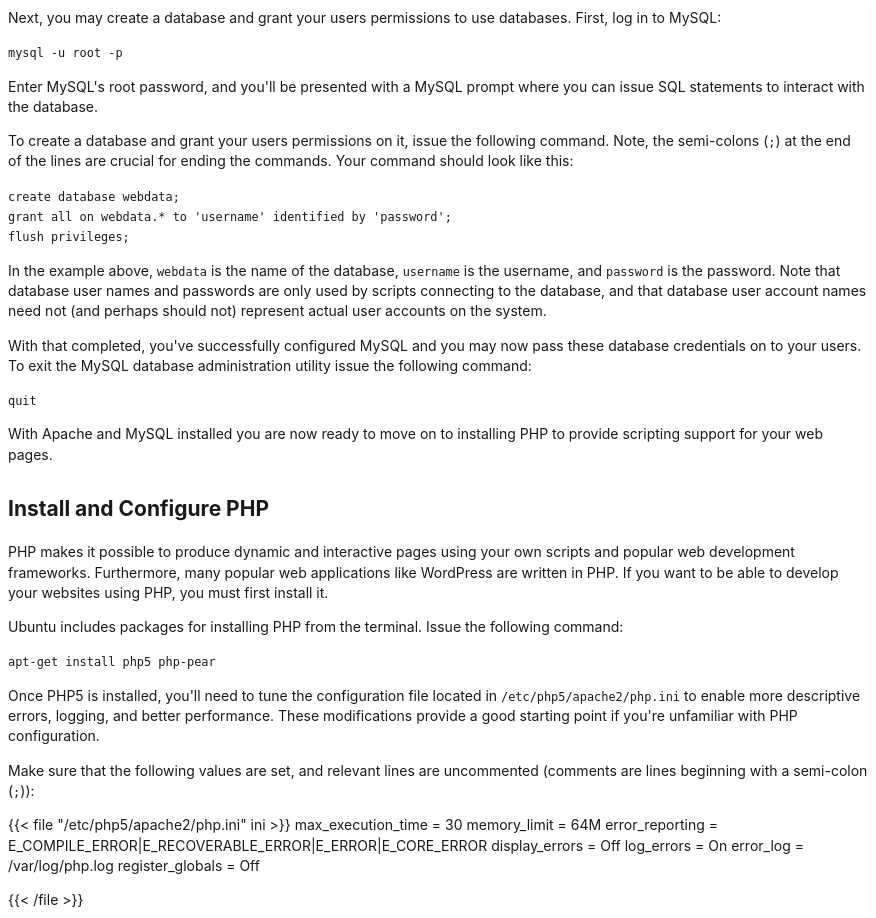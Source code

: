 Next, you may create a database and grant your users permissions to use databases. First, log in to MySQL:

    mysql -u root -p

Enter MySQL's root password, and you'll be presented with a MySQL prompt where you can issue SQL statements to interact with the database.

To create a database and grant your users permissions on it, issue the following command. Note, the semi-colons (`;`) at the end of the lines are crucial for ending the commands. Your command should look like this:

    create database webdata;
    grant all on webdata.* to 'username' identified by 'password';
    flush privileges;

In the example above, `webdata` is the name of the database, `username` is the username, and `password` is the password. Note that database user names and passwords are only used by scripts connecting to the database, and that database user account names need not (and perhaps should not) represent actual user accounts on the system.

With that completed, you've successfully configured MySQL and you may now pass these database credentials on to your users. To exit the MySQL database administration utility issue the following command:

    quit

With Apache and MySQL installed you are now ready to move on to installing PHP to provide scripting support for your web pages.

## Install and Configure PHP

PHP makes it possible to produce dynamic and interactive pages using your own scripts and popular web development frameworks. Furthermore, many popular web applications like WordPress are written in PHP. If you want to be able to develop your websites using PHP, you must first install it.

Ubuntu includes packages for installing PHP from the terminal. Issue the following command:

    apt-get install php5 php-pear

Once PHP5 is installed, you'll need to tune the configuration file located in `/etc/php5/apache2/php.ini` to enable more descriptive errors, logging, and better performance. These modifications provide a good starting point if you're unfamiliar with PHP configuration.

Make sure that the following values are set, and relevant lines are uncommented (comments are lines beginning with a semi-colon (`;`)):

{{< file "/etc/php5/apache2/php.ini" ini >}}
max_execution_time = 30
memory_limit = 64M
error_reporting = E_COMPILE_ERROR|E_RECOVERABLE_ERROR|E_ERROR|E_CORE_ERROR
display_errors = Off
log_errors = On
error_log = /var/log/php.log
register_globals = Off

{{< /file >}}
